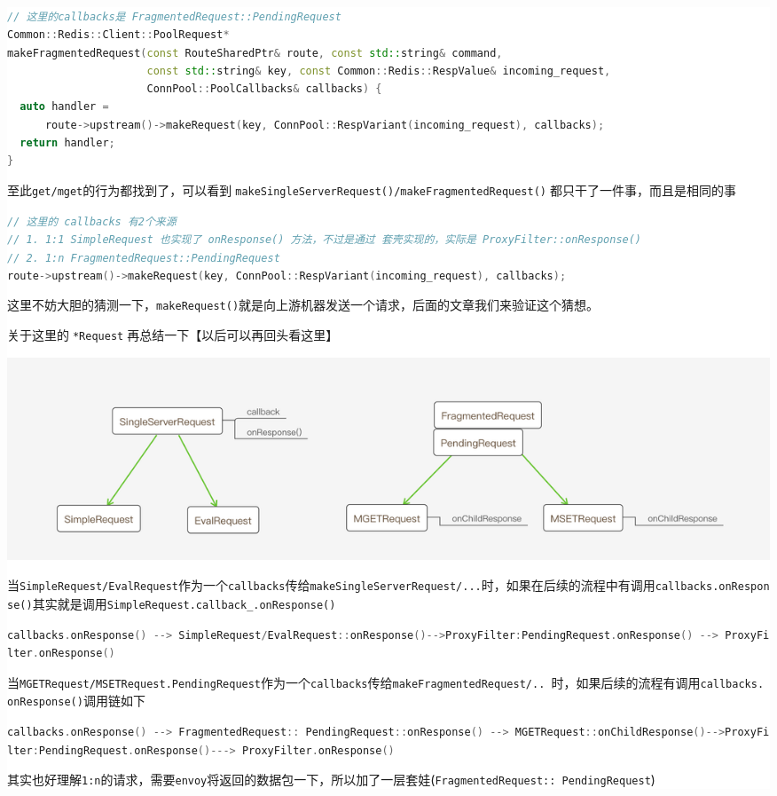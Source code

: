 ```c++
// 这里的callbacks是 FragmentedRequest::PendingRequest
Common::Redis::Client::PoolRequest*
makeFragmentedRequest(const RouteSharedPtr& route, const std::string& command,
                      const std::string& key, const Common::Redis::RespValue& incoming_request,
                      ConnPool::PoolCallbacks& callbacks) {
  auto handler =
      route->upstream()->makeRequest(key, ConnPool::RespVariant(incoming_request), callbacks);
  return handler;
}
```

至此`get/mget`的行为都找到了，可以看到 `makeSingleServerRequest()/makeFragmentedRequest()` 都只干了一件事，而且是相同的事

```c++
// 这里的 callbacks 有2个来源
// 1. 1:1 SimpleRequest 也实现了 onResponse() 方法，不过是通过 套壳实现的，实际是 ProxyFilter::onResponse()
// 2. 1:n FragmentedRequest::PendingRequest
route->upstream()->makeRequest(key, ConnPool::RespVariant(incoming_request), callbacks);
```

这里不妨大胆的猜测一下，`makeRequest()`就是向上游机器发送一个请求，后面的文章我们来验证这个猜想。



关于这里的 `*Request` 再总结一下【以后可以再回头看这里】

![](./envoy_4_2.png)

当`SimpleRequest/EvalRequest`作为一个`callbacks`传给`makeSingleServerRequest/...`时，如果在后续的流程中有调用`callbacks.onResponse()`其实就是调用`SimpleRequest.callback_.onResponse()`

```c++
callbacks.onResponse() --> SimpleRequest/EvalRequest::onResponse()-->ProxyFilter:PendingRequest.onResponse() --> ProxyFilter.onResponse()
```

当`MGETRequest/MSETRequest.PendingRequest`作为一个`callbacks`传给`makeFragmentedRequest/.. `时，如果后续的流程有调用`callbacks.onResponse()`调用链如下

```c++
callbacks.onResponse() --> FragmentedRequest:: PendingRequest::onResponse() --> MGETRequest::onChildResponse()-->ProxyFilter:PendingRequest.onResponse()---> ProxyFilter.onResponse()
```

其实也好理解`1:n`的请求，需要`envoy`将返回的数据包一下，所以加了一层套娃(`FragmentedRequest:: PendingRequest`)
